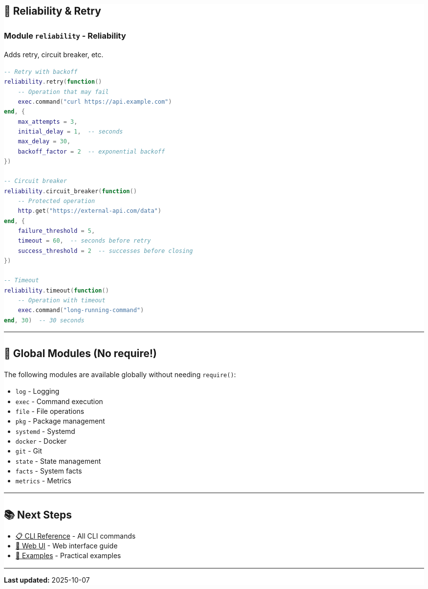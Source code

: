 
## 🔐 Reliability & Retry

### Module `reliability` - Reliability

Adds retry, circuit breaker, etc.

```lua
-- Retry with backoff
reliability.retry(function()
    -- Operation that may fail
    exec.command("curl https://api.example.com")
end, {
    max_attempts = 3,
    initial_delay = 1,  -- seconds
    max_delay = 30,
    backoff_factor = 2  -- exponential backoff
})

-- Circuit breaker
reliability.circuit_breaker(function()
    -- Protected operation
    http.get("https://external-api.com/data")
end, {
    failure_threshold = 5,
    timeout = 60,  -- seconds before retry
    success_threshold = 2  -- successes before closing
})

-- Timeout
reliability.timeout(function()
    -- Operation with timeout
    exec.command("long-running-command")
end, 30)  -- 30 seconds
```

---

## 🎯 Global Modules (No require!)

The following modules are available globally without needing `require()`:

- `log` - Logging
- `exec` - Command execution
- `file` - File operations
- `pkg` - Package management
- `systemd` - Systemd
- `docker` - Docker
- `git` - Git
- `state` - State management
- `facts` - System facts
- `metrics` - Metrics

---

## 📚 Next Steps

- [📋 CLI Reference](cli-reference.md) - All CLI commands
- [🎨 Web UI](web-ui-complete.md) - Web interface guide
- [🎯 Examples](../en/advanced-examples.md) - Practical examples

---

**Last updated:** 2025-10-07
